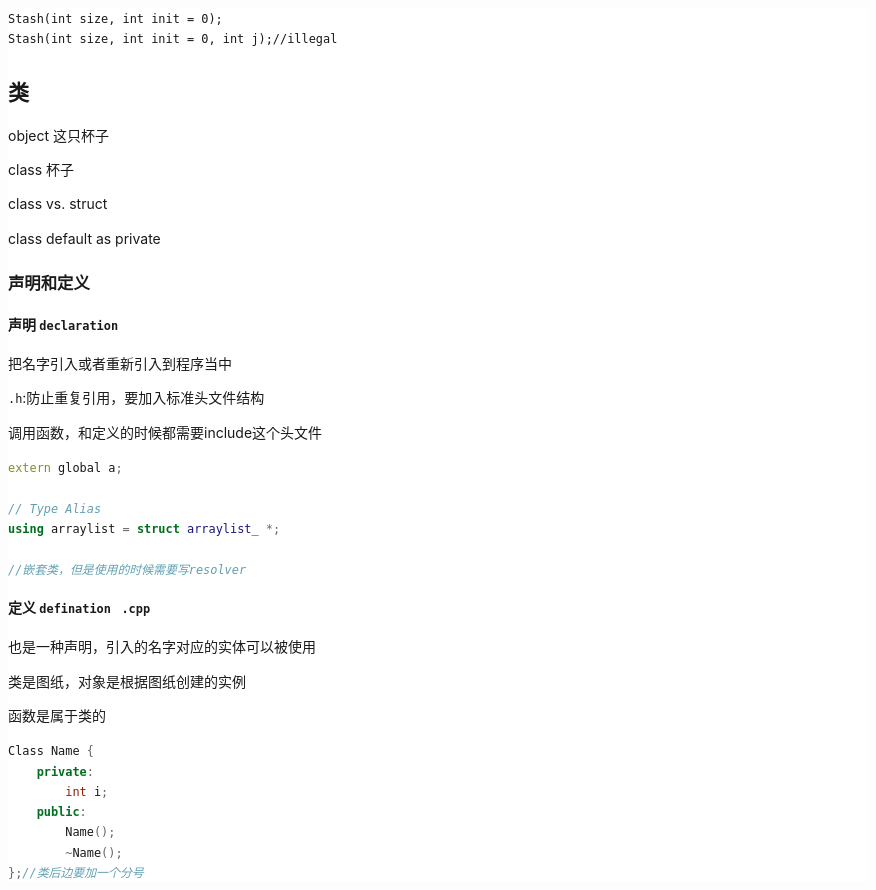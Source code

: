 ```
Stash(int size, int init = 0);
Stash(int size, int init = 0, int j);//illegal
```





##  类



object 这只杯子

class 杯子

class vs. struct

class default as private

### 声明和定义





#### 声明  `declaration`

把名字引入或者重新引入到程序当中

`.h`:防止重复引用，要加入标准头文件结构 

调用函数，和定义的时候都需要include这个头文件



```c++
extern global a;

// Type Alias
using arraylist = struct arraylist_ *;	

//嵌套类，但是使用的时候需要写resolver

```



#### 定义 `defination ` `.cpp`

也是一种声明，引入的名字对应的实体可以被使用

类是图纸，对象是根据图纸创建的实例

函数是属于类的

```c++
Class Name {
	private:
		int i;
	public:
		Name();
		~Name();
};//类后边要加一个分号
```
